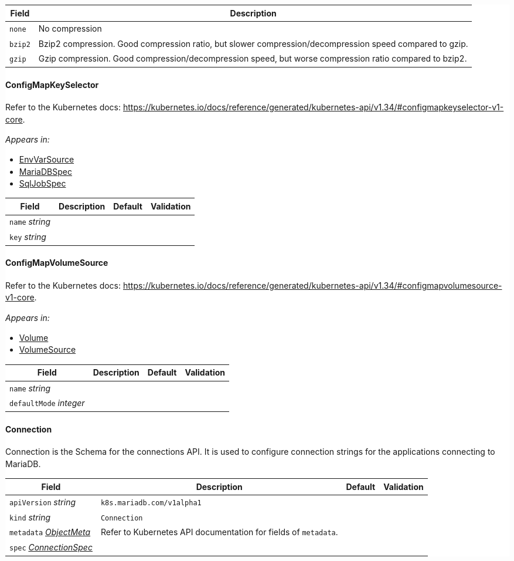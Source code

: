 | Field | Description |
| --- | --- |
| `none` | No compression<br /> |
| `bzip2` | Bzip2 compression. Good compression ratio, but slower compression/decompression speed compared to gzip.<br /> |
| `gzip` | Gzip compression. Good compression/decompression speed, but worse compression ratio compared to bzip2.<br /> |


#### ConfigMapKeySelector



Refer to the Kubernetes docs: https://kubernetes.io/docs/reference/generated/kubernetes-api/v1.34/#configmapkeyselector-v1-core.



_Appears in:_
- [EnvVarSource](#envvarsource)
- [MariaDBSpec](#mariadbspec)
- [SqlJobSpec](#sqljobspec)

| Field | Description | Default | Validation |
| --- | --- | --- | --- |
| `name` _string_ |  |  |  |
| `key` _string_ |  |  |  |


#### ConfigMapVolumeSource



Refer to the Kubernetes docs: https://kubernetes.io/docs/reference/generated/kubernetes-api/v1.34/#configmapvolumesource-v1-core.



_Appears in:_
- [Volume](#volume)
- [VolumeSource](#volumesource)

| Field | Description | Default | Validation |
| --- | --- | --- | --- |
| `name` _string_ |  |  |  |
| `defaultMode` _integer_ |  |  |  |


#### Connection



Connection is the Schema for the connections API. It is used to configure connection strings for the applications connecting to MariaDB.





| Field | Description | Default | Validation |
| --- | --- | --- | --- |
| `apiVersion` _string_ | `k8s.mariadb.com/v1alpha1` | | |
| `kind` _string_ | `Connection` | | |
| `metadata` _[ObjectMeta](https://kubernetes.io/docs/reference/generated/kubernetes-api/v1.34/#objectmeta-v1-meta)_ | Refer to Kubernetes API documentation for fields of `metadata`. |  |  |
| `spec` _[ConnectionSpec](#connectionspec)_ |  |  |  |

